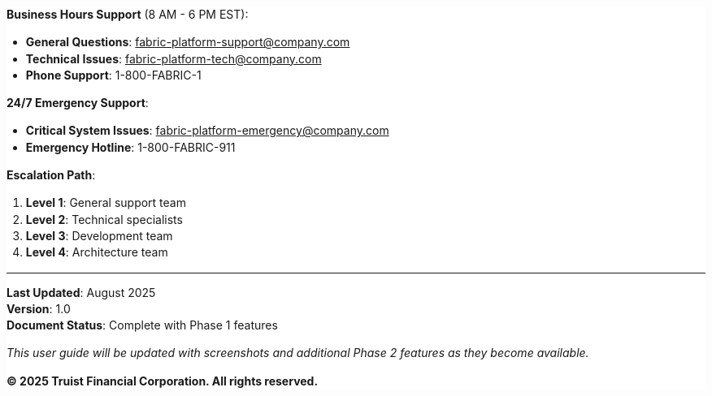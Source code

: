 **Business Hours Support** (8 AM - 6 PM EST):
- **General Questions**: fabric-platform-support@company.com
- **Technical Issues**: fabric-platform-tech@company.com
- **Phone Support**: 1-800-FABRIC-1

**24/7 Emergency Support**:
- **Critical System Issues**: fabric-platform-emergency@company.com
- **Emergency Hotline**: 1-800-FABRIC-911

**Escalation Path**:
1. **Level 1**: General support team
2. **Level 2**: Technical specialists  
3. **Level 3**: Development team
4. **Level 4**: Architecture team

---

**Last Updated**: August 2025  
**Version**: 1.0  
**Document Status**: Complete with Phase 1 features

*This user guide will be updated with screenshots and additional Phase 2 features as they become available.*

**© 2025 Truist Financial Corporation. All rights reserved.**